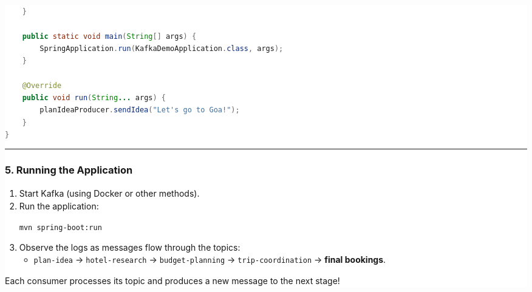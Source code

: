```java
    }

    public static void main(String[] args) {
        SpringApplication.run(KafkaDemoApplication.class, args);
    }

    @Override
    public void run(String... args) {
        planIdeaProducer.sendIdea("Let's go to Goa!");
    }
}
```

---

### **5. Running the Application**

1. Start Kafka (using Docker or other methods).
2. Run the application:
   ```bash
   mvn spring-boot:run
   ```
3. Observe the logs as messages flow through the topics:
   - `plan-idea` → `hotel-research` → `budget-planning` → `trip-coordination` → **final bookings**.

Each consumer processes its topic and produces a new message to the next stage!
